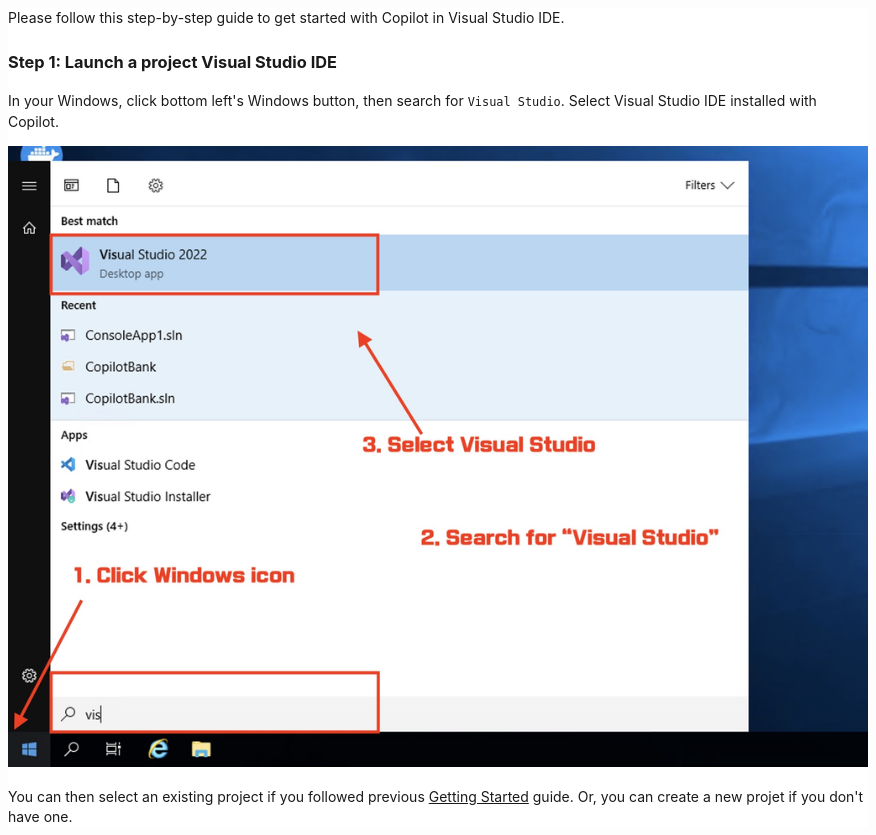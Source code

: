 Please follow this step-by-step guide to get started with Copilot in Visual Studio IDE.

### Step 1: Launch a project Visual Studio IDE

In your Windows, click bottom left's Windows button, then search for `Visual Studio`. Select Visual Studio IDE installed with Copilot.

![Open Visual Studio IDE](./images/0_VisualStudioSearch.jpg)

You can then select an existing project if you followed previous [Getting Started](../GettingStarted/) guide. Or, you can create a new projet if you don't have one.
